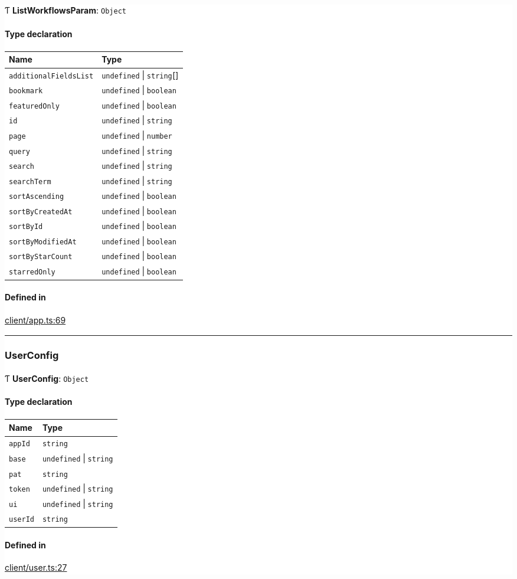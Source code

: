 Ƭ **ListWorkflowsParam**: `Object`

#### Type declaration

| Name | Type |
| :------ | :------ |
| `additionalFieldsList` | `undefined` \| `string`[] |
| `bookmark` | `undefined` \| `boolean` |
| `featuredOnly` | `undefined` \| `boolean` |
| `id` | `undefined` \| `string` |
| `page` | `undefined` \| `number` |
| `query` | `undefined` \| `string` |
| `search` | `undefined` \| `string` |
| `searchTerm` | `undefined` \| `string` |
| `sortAscending` | `undefined` \| `boolean` |
| `sortByCreatedAt` | `undefined` \| `boolean` |
| `sortById` | `undefined` \| `boolean` |
| `sortByModifiedAt` | `undefined` \| `boolean` |
| `sortByStarCount` | `undefined` \| `boolean` |
| `starredOnly` | `undefined` \| `boolean` |

#### Defined in

[client/app.ts:69](https://github.com/Clarifai/clarifai-nodejs/blob/4511094/src/client/app.ts#L69)

___

### UserConfig

Ƭ **UserConfig**: `Object`

#### Type declaration

| Name | Type |
| :------ | :------ |
| `appId` | `string` |
| `base` | `undefined` \| `string` |
| `pat` | `string` |
| `token` | `undefined` \| `string` |
| `ui` | `undefined` \| `string` |
| `userId` | `string` |

#### Defined in

[client/user.ts:27](https://github.com/Clarifai/clarifai-nodejs/blob/4511094/src/client/user.ts#L27)
